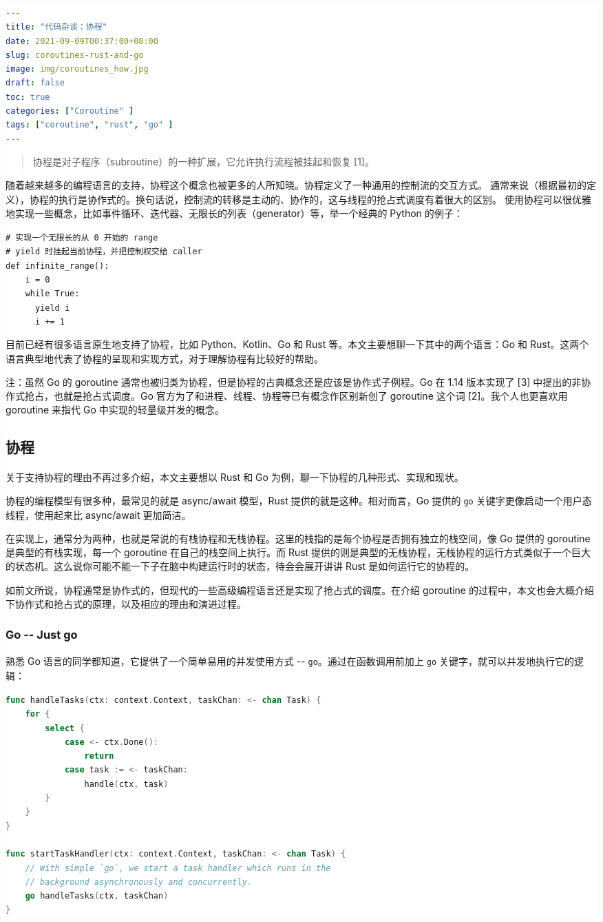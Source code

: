 ```yaml
---
title: "代码杂谈：协程"
date: 2021-09-09T00:37:00+08:00
slug: coroutines-rust-and-go
image: img/coroutines_how.jpg
draft: false
toc: true
categories: ["Coroutine" ]
tags: ["coroutine", "rust", "go" ]
---
```


> 协程是对子程序（subroutine）的一种扩展，它允许执行流程被挂起和恢复 [1]。

随着越来越多的编程语言的支持，协程这个概念也被更多的人所知晓。协程定义了一种通用的控制流的交互方式。
通常来说（根据最初的定义），协程的执行是协作式的。换句话说，控制流的转移是主动的、协作的，这与线程的抢占式调度有着很大的区别。
使用协程可以很优雅地实现一些概念，比如事件循环、迭代器、无限长的列表（generator）等，举一个经典的 Python 的例子：

```python3
# 实现一个无限长的从 0 开始的 range
# yield 时挂起当前协程，并把控制权交给 caller
def infinite_range():
    i = 0
    while True:
      yield i
      i += 1
```

目前已经有很多语言原生地支持了协程，比如 Python、Kotlin、Go 和 Rust 等。本文主要想聊一下其中的两个语言：Go 和 Rust。这两个语言典型地代表了协程的呈现和实现方式，对于理解协程有比较好的帮助。

注：虽然 Go 的 goroutine 通常也被归类为协程，但是协程的古典概念还是应该是协作式子例程。Go 在 1.14 版本实现了 [3] 中提出的非协作式抢占，也就是抢占式调度。Go 官方为了和进程、线程、协程等已有概念作区别新创了 goroutine 这个词 [2]。我个人也更喜欢用 goroutine 来指代 Go 中实现的轻量级并发的概念。

## 协程

关于支持协程的理由不再过多介绍，本文主要想以 Rust 和 Go 为例，聊一下协程的几种形式、实现和现状。

协程的编程模型有很多种，最常见的就是 async/await 模型，Rust 提供的就是这种。相对而言，Go 提供的 `go` 关键字更像启动一个用户态线程，使用起来比 async/await 更加简洁。

在实现上，通常分为两种，也就是常说的有栈协程和无栈协程。这里的栈指的是每个协程是否拥有独立的栈空间，像 Go 提供的 goroutine 是典型的有栈实现，每一个 goroutine 在自己的栈空间上执行。而 Rust 提供的则是典型的无栈协程，无栈协程的运行方式类似于一个巨大的状态机。这么说你可能不能一下子在脑中构建运行时的状态，待会会展开讲讲 Rust 是如何运行它的协程的。

如前文所说，协程通常是协作式的，但现代的一些高级编程语言还是实现了抢占式的调度。在介绍 goroutine 的过程中，本文也会大概介绍下协作式和抢占式的原理，以及相应的理由和演进过程。

### Go -- Just go

熟悉 Go 语言的同学都知道，它提供了一个简单易用的并发使用方式 -- `go`。通过在函数调用前加上 `go` 关键字，就可以并发地执行它的逻辑：

```go
func handleTasks(ctx: context.Context, taskChan: <- chan Task) {
    for {
        select {
            case <- ctx.Done():
                return
            case task := <- taskChan:
                handle(ctx, task)
        }
    }
}

func startTaskHandler(ctx: context.Context, taskChan: <- chan Task) {
    // With simple `go`, we start a task handler which runs in the 
    // background asynchronously and concurrently.
    go handleTasks(ctx, taskChan)
}
```